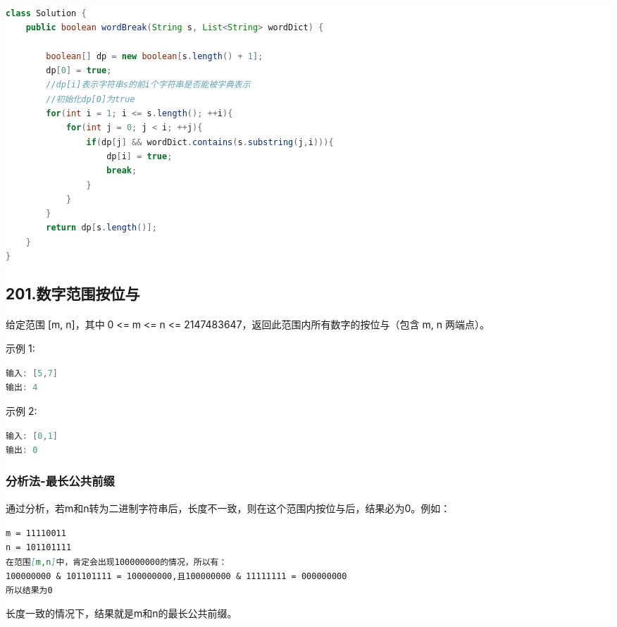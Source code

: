 ```java
class Solution {
    public boolean wordBreak(String s, List<String> wordDict) {
        
        boolean[] dp = new boolean[s.length() + 1];
        dp[0] = true;
        //dp[i]表示字符串s的前i个字符串是否能被字典表示
        //初始化dp[0]为true 
        for(int i = 1; i <= s.length(); ++i){
            for(int j = 0; j < i; ++j){
                if(dp[j] && wordDict.contains(s.substring(j,i))){
                    dp[i] = true;
                    break;
                }
            }
        }
        return dp[s.length()];
    }
}
```



<span id="jump201"></span>

## 201.数字范围按位与

给定范围 [m, n]，其中 0 <= m <= n <= 2147483647，返回此范围内所有数字的按位与（包含 m, n 两端点）。

示例 1: 

```java
输入: [5,7]
输出: 4
```

示例 2:

```java
输入: [0,1]
输出: 0
```



### 分析法-最长公共前缀

通过分析，若m和n转为二进制字符串后，长度不一致，则在这个范围内按位与后，结果必为0。例如：

```markdown
m = 11110011
n = 101101111
在范围[m,n]中，肯定会出现100000000的情况，所以有：
100000000 & 101101111 = 100000000,且100000000 & 11111111 = 000000000
所以结果为0
```

长度一致的情况下，结果就是m和n的最长公共前缀。
